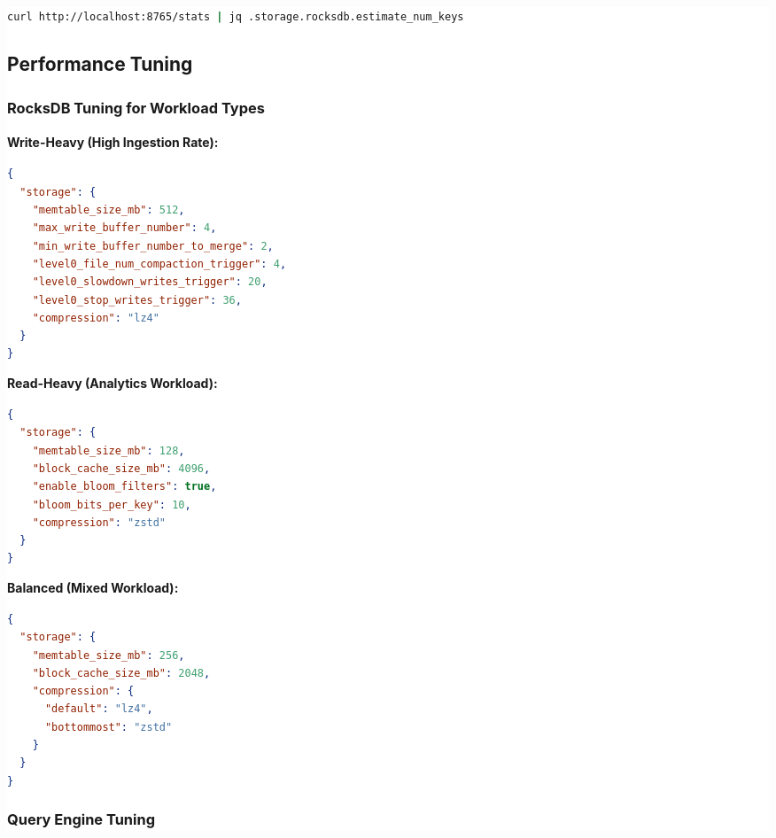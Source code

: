 ```bash
curl http://localhost:8765/stats | jq .storage.rocksdb.estimate_num_keys
```

## Performance Tuning

### RocksDB Tuning for Workload Types

**Write-Heavy (High Ingestion Rate):**

```json
{
  "storage": {
    "memtable_size_mb": 512,
    "max_write_buffer_number": 4,
    "min_write_buffer_number_to_merge": 2,
    "level0_file_num_compaction_trigger": 4,
    "level0_slowdown_writes_trigger": 20,
    "level0_stop_writes_trigger": 36,
    "compression": "lz4"
  }
}
```

**Read-Heavy (Analytics Workload):**

```json
{
  "storage": {
    "memtable_size_mb": 128,
    "block_cache_size_mb": 4096,
    "enable_bloom_filters": true,
    "bloom_bits_per_key": 10,
    "compression": "zstd"
  }
}
```

**Balanced (Mixed Workload):**

```json
{
  "storage": {
    "memtable_size_mb": 256,
    "block_cache_size_mb": 2048,
    "compression": {
      "default": "lz4",
      "bottommost": "zstd"
    }
  }
}
```

### Query Engine Tuning
